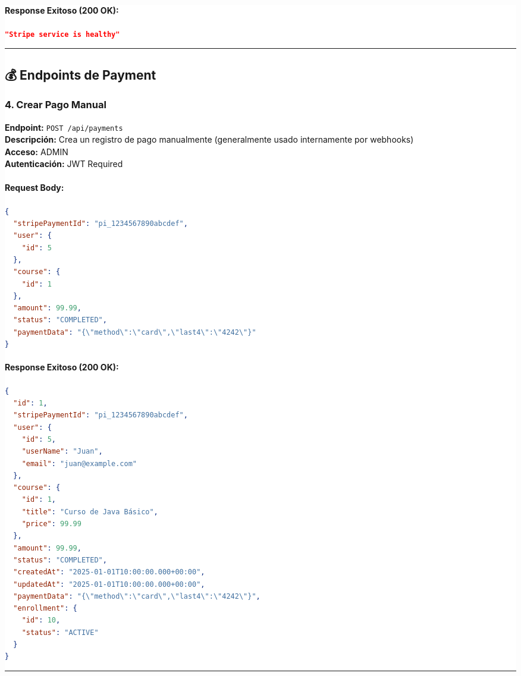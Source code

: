 #### Response Exitoso (200 OK):
```json
"Stripe service is healthy"
```

---

## 💰 Endpoints de Payment

### 4. Crear Pago Manual
**Endpoint:** `POST /api/payments`  
**Descripción:** Crea un registro de pago manualmente (generalmente usado internamente por webhooks)  
**Acceso:** ADMIN  
**Autenticación:** JWT Required  

#### Request Body:
```json
{
  "stripePaymentId": "pi_1234567890abcdef",
  "user": {
    "id": 5
  },
  "course": {
    "id": 1
  },
  "amount": 99.99,
  "status": "COMPLETED",
  "paymentData": "{\"method\":\"card\",\"last4\":\"4242\"}"
}
```

#### Response Exitoso (200 OK):
```json
{
  "id": 1,
  "stripePaymentId": "pi_1234567890abcdef",
  "user": {
    "id": 5,
    "userName": "Juan",
    "email": "juan@example.com"
  },
  "course": {
    "id": 1,
    "title": "Curso de Java Básico",
    "price": 99.99
  },
  "amount": 99.99,
  "status": "COMPLETED",
  "createdAt": "2025-01-01T10:00:00.000+00:00",
  "updatedAt": "2025-01-01T10:00:00.000+00:00",
  "paymentData": "{\"method\":\"card\",\"last4\":\"4242\"}",
  "enrollment": {
    "id": 10,
    "status": "ACTIVE"
  }
}
```

---